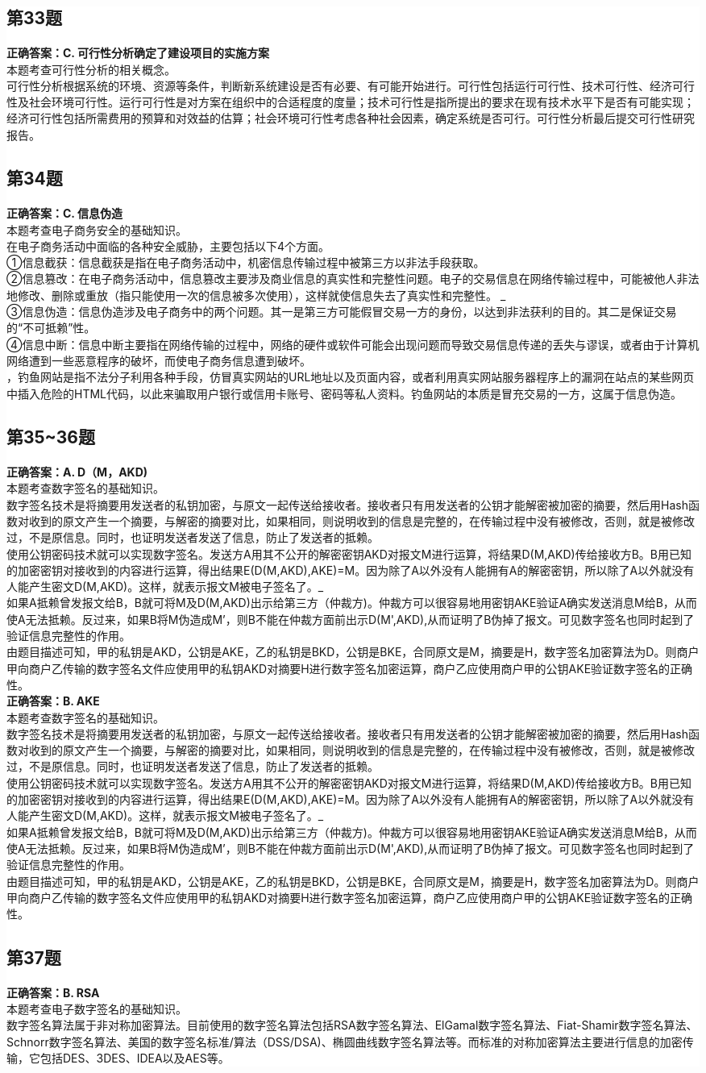 
## 第33题 ##

**正确答案：C. 可行性分析确定了建设项目的实施方案**  
本题考查可行性分析的相关概念。  
可行性分析根据系统的环境、资源等条件，判断新系统建设是否有必要、有可能开始进行。可行性包括运行可行性、技术可行性、经济可行性及社会环境可行性。运行可行性是对方案在组织中的合适程度的度量；技术可行性是指所提出的要求在现有技术水平下是否有可能实现；经济可行性包括所需费用的预算和对效益的估算；社会环境可行性考虑各种社会因素，确定系统是否可行。可行性分析最后提交可行性研究报告。  


## 第34题 ##

**正确答案：C. 信息伪造**  
本题考查电子商务安全的基础知识。  
在电子商务活动中面临的各种安全威胁，主要包括以下4个方面。  
①信息截获：信息截获是指在电子商务活动中，机密信息传输过程中被第三方以非法手段获取。  
②信息篡改：在电子商务活动中，信息篡改主要涉及商业信息的真实性和完整性问题。电子的交易信息在网络传输过程中，可能被他人非法地修改、删除或重放（指只能使用一次的信息被多次使用），这样就使信息失去了真实性和完整性。 \_  
③信息伪造：信息伪造涉及电子商务中的两个问题。其一是第三方可能假冒交易一方的身份，以达到非法获利的目的。其二是保证交易的“不可抵赖”性。  
④信息中断：信息中断主要指在网络传输的过程中，网络的硬件或软件可能会出现问题而导致交易信息传递的丢失与谬误，或者由于计算机网络遭到一些恶意程序的破坏，而使电子商务信息遭到破坏。  
，钓鱼网站是指不法分子利用各种手段，仿冒真实网站的URL地址以及页面内容，或者利用真实网站服务器程序上的漏洞在站点的某些网页中插入危险的HTML代码，以此来骗取用户银行或信用卡账号、密码等私人资料。钓鱼网站的本质是冒充交易的一方，这属于信息伪造。  


## 第35~36题 ##

**正确答案：A. D（M，AKD)**  
本题考查数字签名的基础知识。  
数字签名技术是将摘要用发送者的私钥加密，与原文一起传送给接收者。接收者只有用发送者的公钥才能解密被加密的摘要，然后用Hash函数对收到的原文产生一个摘要，与解密的摘要对比，如果相同，则说明收到的信息是完整的，在传输过程中没有被修改，否则，就是被修改过，不是原信息。同时，也证明发送者发送了信息，防止了发送者的抵赖。  
使用公钥密码技术就可以实现数字签名。发送方A用其不公开的解密密钥AKD对报文M进行运算，将结果D(M,AKD)传给接收方B。B用已知的加密密钥对接收到的内容进行运算，得出结果E(D(M,AKD),AKE)=M。因为除了A以外没有人能拥有A的解密密钥，所以除了A以外就没有人能产生密文D(M,AKD)。这样，就表示报文M被电子签名了。\_  
如果A抵赖曾发报文给B，B就可将M及D(M,AKD)出示给第三方（仲裁方)。仲裁方可以很容易地用密钥AKE验证A确实发送消息M给B，从而使A无法抵赖。反过来，如果B将M伪造成M’，则B不能在仲裁方面前出示D(M',AKD),从而证明了B伪掉了报文。可见数字签名也同时起到了验证信息完整性的作用。  
由题目描述可知，甲的私钥是AKD，公钥是AKE，乙的私钥是BKD，公钥是BKE，合同原文是M，摘要是H，数字签名加密算法为D。则商户甲向商户乙传输的数字签名文件应使用甲的私钥AKD对摘要H进行数字签名加密运算，商户乙应使用商户甲的公钥AKE验证数字签名的正确性。  
**正确答案：B. AKE**  
本题考查数字签名的基础知识。  
数字签名技术是将摘要用发送者的私钥加密，与原文一起传送给接收者。接收者只有用发送者的公钥才能解密被加密的摘要，然后用Hash函数对收到的原文产生一个摘要，与解密的摘要对比，如果相同，则说明收到的信息是完整的，在传输过程中没有被修改，否则，就是被修改过，不是原信息。同时，也证明发送者发送了信息，防止了发送者的抵赖。  
使用公钥密码技术就可以实现数字签名。发送方A用其不公开的解密密钥AKD对报文M进行运算，将结果D(M,AKD)传给接收方B。B用已知的加密密钥对接收到的内容进行运算，得出结果E(D(M,AKD),AKE)=M。因为除了A以外没有人能拥有A的解密密钥，所以除了A以外就没有人能产生密文D(M,AKD)。这样，就表示报文M被电子签名了。\_  
如果A抵赖曾发报文给B，B就可将M及D(M,AKD)出示给第三方（仲裁方)。仲裁方可以很容易地用密钥AKE验证A确实发送消息M给B，从而使A无法抵赖。反过来，如果B将M伪造成M’，则B不能在仲裁方面前出示D(M',AKD),从而证明了B伪掉了报文。可见数字签名也同时起到了验证信息完整性的作用。  
由题目描述可知，甲的私钥是AKD，公钥是AKE，乙的私钥是BKD，公钥是BKE，合同原文是M，摘要是H，数字签名加密算法为D。则商户甲向商户乙传输的数字签名文件应使用甲的私钥AKD对摘要H进行数字签名加密运算，商户乙应使用商户甲的公钥AKE验证数字签名的正确性。  


## 第37题 ##

**正确答案：B. RSA**  
本题考查电子数字签名的基础知识。  
数字签名算法属于非对称加密算法。目前使用的数字签名算法包括RSA数字签名算法、ElGamal数字签名算法、Fiat-Shamir数字签名算法、Schnorr数字签名算法、美国的数字签名标准/算法（DSS/DSA)、椭圆曲线数字签名算法等。而标准的对称加密算法主要进行信息的加密传输，它包括DES、3DES、IDEA以及AES等。  
